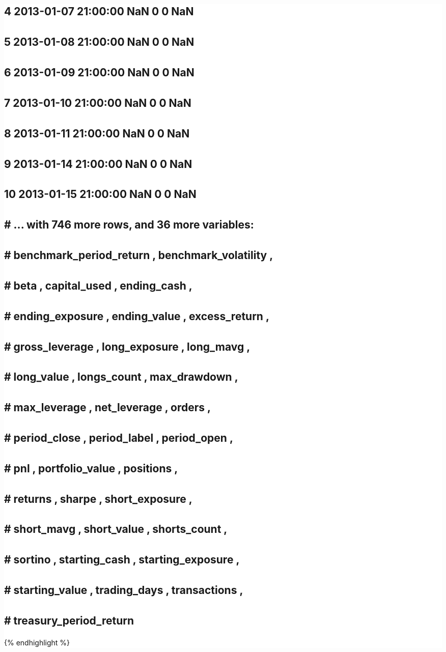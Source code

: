 ##  4 2013-01-07 21:00:00   NaN               0                  0   NaN
##  5 2013-01-08 21:00:00   NaN               0                  0   NaN
##  6 2013-01-09 21:00:00   NaN               0                  0   NaN
##  7 2013-01-10 21:00:00   NaN               0                  0   NaN
##  8 2013-01-11 21:00:00   NaN               0                  0   NaN
##  9 2013-01-14 21:00:00   NaN               0                  0   NaN
## 10 2013-01-15 21:00:00   NaN               0                  0   NaN
## # ... with 746 more rows, and 36 more variables:
## #   benchmark_period_return <dbl>, benchmark_volatility <dbl>,
## #   beta <dbl>, capital_used <dbl>, ending_cash <dbl>,
## #   ending_exposure <dbl>, ending_value <dbl>, excess_return <dbl>,
## #   gross_leverage <dbl>, long_exposure <dbl>, long_mavg <dbl>,
## #   long_value <dbl>, longs_count <dbl>, max_drawdown <dbl>,
## #   max_leverage <dbl>, net_leverage <dbl>, orders <list>,
## #   period_close <dttm>, period_label <chr>, period_open <dttm>,
## #   pnl <dbl>, portfolio_value <dbl>, positions <list>,
## #   returns <dbl>, sharpe <dbl>, short_exposure <dbl>,
## #   short_mavg <dbl>, short_value <dbl>, shorts_count <dbl>,
## #   sortino <dbl>, starting_cash <dbl>, starting_exposure <dbl>,
## #   starting_value <dbl>, trading_days <dbl>, transactions <list>,
## #   treasury_period_return <dbl>
{% endhighlight %}
